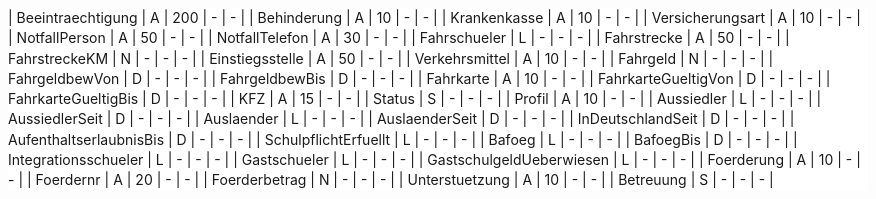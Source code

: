 | Beeintraechtigung             | A   | 200   | -        | -         |
| Behinderung                   | A   | 10    | -        | -         |
| Krankenkasse                  | A   | 10    | -        | -         |
| Versicherungsart              | A   | 10    | -        | -         |
| NotfallPerson                 | A   | 50    | -        | -         |
| NotfallTelefon                | A   | 30    | -        | -         |
| Fahrschueler                  | L   | -     | -        | -         |
| Fahrstrecke                   | A   | 50    | -        | -         |
| FahrstreckeKM                 | N   | -     | -        | -         |
| Einstiegsstelle               | A   | 50    | -        | -         |
| Verkehrsmittel                | A   | 10    | -        | -         |
| Fahrgeld                      | N   | -     | -        | -         |
| FahrgeldbewVon                | D   | -     | -        | -         |
| FahrgeldbewBis                | D   | -     | -        | -         |
| Fahrkarte                     | A   | 10    | -        | -         |
| FahrkarteGueltigVon           | D   | -     | -        | -         |
| FahrkarteGueltigBis           | D   | -     | -        | -         |
| KFZ                           | A   | 15    | -        | -         |
| Status                        | S   | -     | -        | -         |
| Profil                        | A   | 10    | -        | -         |
| Aussiedler                    | L   | -     | -        | -         |
| AussiedlerSeit                | D   | -     | -        | -         |
| Auslaender                    | L   | -     | -        | -         |
| AuslaenderSeit                | D   | -     | -        | -         |
| InDeutschlandSeit             | D   | -     | -        | -         |
| AufenthaltserlaubnisBis       | D   | -     | -        | -         |
| SchulpflichtErfuellt          | L   | -     | -        | -         |
| Bafoeg                        | L   | -     | -        | -         |
| BafoegBis                     | D   | -     | -        | -         |
| Integrationsschueler          | L   | -     | -        | -         |
| Gastschueler                  | L   | -     | -        | -         |
| GastschulgeldUeberwiesen      | L   | -     | -        | -         |
| Foerderung                    | A   | 10    | -        | -         |
| Foerdernr                     | A   | 20    | -        | -         |
| Foerderbetrag                 | N   | -     | -        | -         |
| Unterstuetzung                | A   | 10    | -        | -         |
| Betreuung                     | S   | -     | -        | -         |